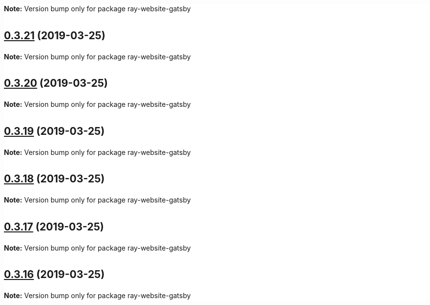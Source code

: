 **Note:** Version bump only for package ray-website-gatsby





## [0.3.21](https://github.com/weconnect/ray-website/compare/ray-website-gatsby@0.3.20...ray-website-gatsby@0.3.21) (2019-03-25)

**Note:** Version bump only for package ray-website-gatsby





## [0.3.20](https://github.com/weconnect/ray-website/compare/ray-website-gatsby@0.3.19...ray-website-gatsby@0.3.20) (2019-03-25)

**Note:** Version bump only for package ray-website-gatsby





## [0.3.19](https://github.com/weconnect/ray-website/compare/ray-website-gatsby@0.3.18...ray-website-gatsby@0.3.19) (2019-03-25)

**Note:** Version bump only for package ray-website-gatsby





## [0.3.18](https://github.com/weconnect/ray-website/compare/ray-website-gatsby@0.3.17...ray-website-gatsby@0.3.18) (2019-03-25)

**Note:** Version bump only for package ray-website-gatsby





## [0.3.17](https://github.com/weconnect/ray-website/compare/ray-website-gatsby@0.3.16...ray-website-gatsby@0.3.17) (2019-03-25)

**Note:** Version bump only for package ray-website-gatsby





## [0.3.16](https://github.com/weconnect/ray-website/compare/ray-website-gatsby@0.3.15...ray-website-gatsby@0.3.16) (2019-03-25)

**Note:** Version bump only for package ray-website-gatsby

